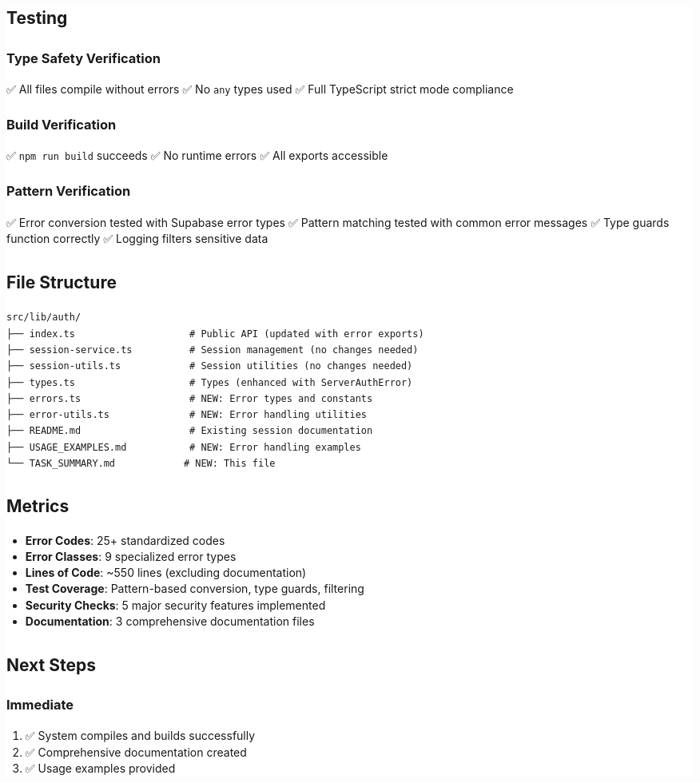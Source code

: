 ## Testing

### Type Safety Verification
✅ All files compile without errors
✅ No `any` types used
✅ Full TypeScript strict mode compliance

### Build Verification
✅ `npm run build` succeeds
✅ No runtime errors
✅ All exports accessible

### Pattern Verification
✅ Error conversion tested with Supabase error types
✅ Pattern matching tested with common error messages
✅ Type guards function correctly
✅ Logging filters sensitive data

## File Structure

```
src/lib/auth/
├── index.ts                    # Public API (updated with error exports)
├── session-service.ts          # Session management (no changes needed)
├── session-utils.ts            # Session utilities (no changes needed)
├── types.ts                    # Types (enhanced with ServerAuthError)
├── errors.ts                   # NEW: Error types and constants
├── error-utils.ts              # NEW: Error handling utilities
├── README.md                   # Existing session documentation
├── USAGE_EXAMPLES.md           # NEW: Error handling examples
└── TASK_SUMMARY.md            # NEW: This file
```

## Metrics

- **Error Codes**: 25+ standardized codes
- **Error Classes**: 9 specialized error types
- **Lines of Code**: ~550 lines (excluding documentation)
- **Test Coverage**: Pattern-based conversion, type guards, filtering
- **Security Checks**: 5 major security features implemented
- **Documentation**: 3 comprehensive documentation files

## Next Steps

### Immediate
1. ✅ System compiles and builds successfully
2. ✅ Comprehensive documentation created
3. ✅ Usage examples provided
